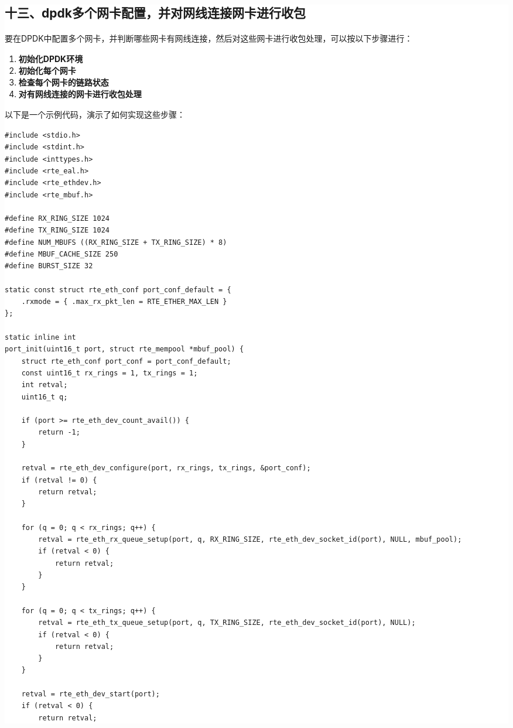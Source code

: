 

## 十三、dpdk多个网卡配置，并对网线连接网卡进行收包

要在DPDK中配置多个网卡，并判断哪些网卡有网线连接，然后对这些网卡进行收包处理，可以按以下步骤进行：

1. **初始化DPDK环境**
2. **初始化每个网卡**
3. **检查每个网卡的链路状态**
4. **对有网线连接的网卡进行收包处理**

以下是一个示例代码，演示了如何实现这些步骤：

```less
#include <stdio.h>
#include <stdint.h>
#include <inttypes.h>
#include <rte_eal.h>
#include <rte_ethdev.h>
#include <rte_mbuf.h>

#define RX_RING_SIZE 1024
#define TX_RING_SIZE 1024
#define NUM_MBUFS ((RX_RING_SIZE + TX_RING_SIZE) * 8)
#define MBUF_CACHE_SIZE 250
#define BURST_SIZE 32

static const struct rte_eth_conf port_conf_default = {
    .rxmode = { .max_rx_pkt_len = RTE_ETHER_MAX_LEN }
};

static inline int
port_init(uint16_t port, struct rte_mempool *mbuf_pool) {
    struct rte_eth_conf port_conf = port_conf_default;
    const uint16_t rx_rings = 1, tx_rings = 1;
    int retval;
    uint16_t q;

    if (port >= rte_eth_dev_count_avail()) {
        return -1;
    }

    retval = rte_eth_dev_configure(port, rx_rings, tx_rings, &port_conf);
    if (retval != 0) {
        return retval;
    }

    for (q = 0; q < rx_rings; q++) {
        retval = rte_eth_rx_queue_setup(port, q, RX_RING_SIZE, rte_eth_dev_socket_id(port), NULL, mbuf_pool);
        if (retval < 0) {
            return retval;
        }
    }

    for (q = 0; q < tx_rings; q++) {
        retval = rte_eth_tx_queue_setup(port, q, TX_RING_SIZE, rte_eth_dev_socket_id(port), NULL);
        if (retval < 0) {
            return retval;
        }
    }

    retval = rte_eth_dev_start(port);
    if (retval < 0) {
        return retval;
```